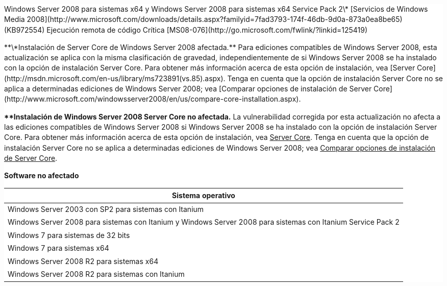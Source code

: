 </td>
</tr>
<tr>
<td style="border:1px solid black;">
Windows Server 2008 para sistemas x64 y Windows Server 2008 para sistemas x64 Service Pack 2\*
</td>
<td style="border:1px solid black;">
[Servicios de Windows Media 2008](http://www.microsoft.com/downloads/details.aspx?familyid=7fad3793-174f-46db-9d0a-873a0ea8be65)  
(KB972554)
</td>
<td style="border:1px solid black;">
Ejecución remota de código
</td>
<td style="border:1px solid black;">
Crítica
</td>
<td style="border:1px solid black;">
[MS08-076](http://go.microsoft.com/fwlink/?linkid=125419)
</td>
</tr>
</table>
<p> </p>
**\*Instalación de Server Core de Windows Server 2008 afectada.** Para ediciones compatibles de Windows Server 2008, esta actualización se aplica con la misma clasificación de gravedad, independientemente de si Windows Server 2008 se ha instalado con la opción de instalación Server Core. Para obtener más información acerca de esta opción de instalación, vea [Server Core](http://msdn.microsoft.com/en-us/library/ms723891(vs.85).aspx). Tenga en cuenta que la opción de instalación Server Core no se aplica a determinadas ediciones de Windows Server 2008; vea [Comparar opciones de instalación de Server Core](http://www.microsoft.com/windowsserver2008/en/us/compare-core-installation.aspx).

**\*\*Instalación de Windows Server 2008 Server Core no afectada.** La vulnerabilidad corregida por esta actualización no afecta a las ediciones compatibles de Windows Server 2008 si Windows Server 2008 se ha instalado con la opción de instalación Server Core. Para obtener más información acerca de esta opción de instalación, vea [Server Core](http://msdn.microsoft.com/en-us/library/ms723891(vs.85).aspx). Tenga en cuenta que la opción de instalación Server Core no se aplica a determinadas ediciones de Windows Server 2008; vea [Comparar opciones de instalación de Server Core](http://www.microsoft.com/windowsserver2008/en/us/compare-core-installation.aspx).

**Software no afectado**

| Sistema operativo                                                                                            |
|--------------------------------------------------------------------------------------------------------------|
| Windows Server 2003 con SP2 para sistemas con Itanium                                                        |
| Windows Server 2008 para sistemas con Itanium y Windows Server 2008 para sistemas con Itanium Service Pack 2 |
| Windows 7 para sistemas de 32 bits                                                                           |
| Windows 7 para sistemas x64                                                                                  |
| Windows Server 2008 R2 para sistemas x64                                                                     |
| Windows Server 2008 R2 para sistemas con Itanium                                                             |
